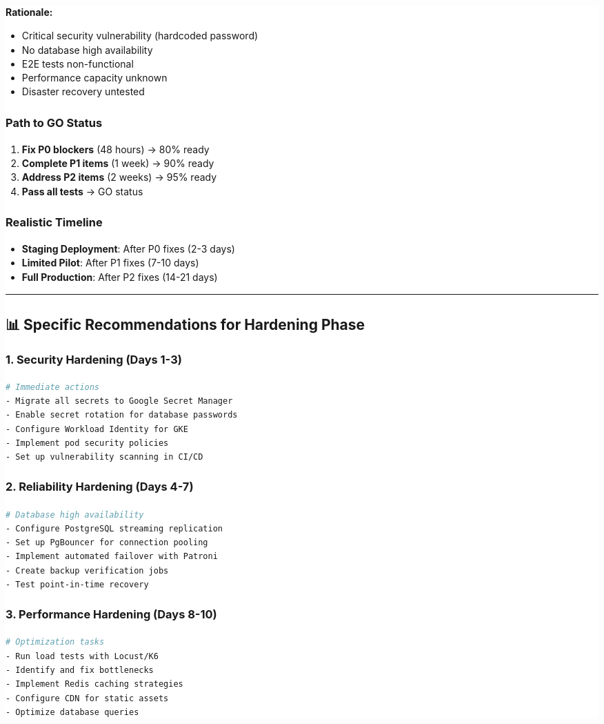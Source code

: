 **Rationale:**
- Critical security vulnerability (hardcoded password)
- No database high availability
- E2E tests non-functional
- Performance capacity unknown
- Disaster recovery untested

### Path to GO Status
1. **Fix P0 blockers** (48 hours) → 80% ready
2. **Complete P1 items** (1 week) → 90% ready
3. **Address P2 items** (2 weeks) → 95% ready
4. **Pass all tests** → GO status

### Realistic Timeline
- **Staging Deployment**: After P0 fixes (2-3 days)
- **Limited Pilot**: After P1 fixes (7-10 days)
- **Full Production**: After P2 fixes (14-21 days)

---

## 📊 Specific Recommendations for Hardening Phase

### 1. Security Hardening (Days 1-3)
```bash
# Immediate actions
- Migrate all secrets to Google Secret Manager
- Enable secret rotation for database passwords
- Configure Workload Identity for GKE
- Implement pod security policies
- Set up vulnerability scanning in CI/CD
```

### 2. Reliability Hardening (Days 4-7)
```bash
# Database high availability
- Configure PostgreSQL streaming replication
- Set up PgBouncer for connection pooling
- Implement automated failover with Patroni
- Create backup verification jobs
- Test point-in-time recovery
```

### 3. Performance Hardening (Days 8-10)
```bash
# Optimization tasks
- Run load tests with Locust/K6
- Identify and fix bottlenecks
- Implement Redis caching strategies
- Configure CDN for static assets
- Optimize database queries
```
